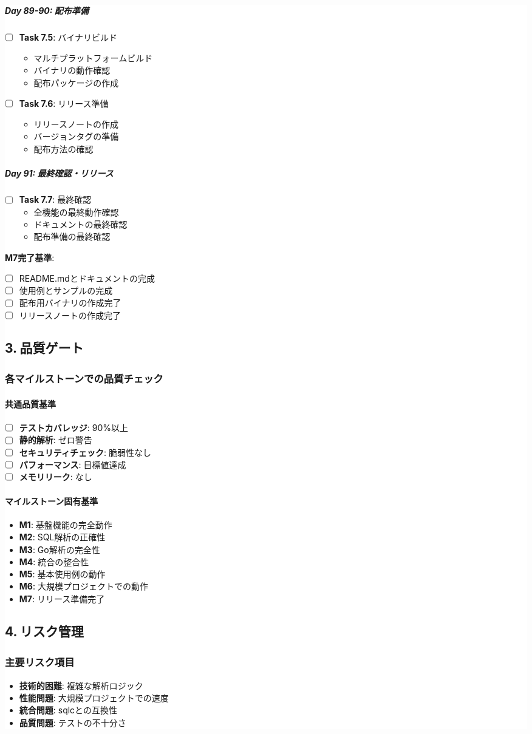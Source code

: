 ##### Day 89-90: 配布準備
- [ ] **Task 7.5**: バイナリビルド
  - マルチプラットフォームビルド
  - バイナリの動作確認
  - 配布パッケージの作成

- [ ] **Task 7.6**: リリース準備
  - リリースノートの作成
  - バージョンタグの準備
  - 配布方法の確認

##### Day 91: 最終確認・リリース
- [ ] **Task 7.7**: 最終確認
  - 全機能の最終動作確認
  - ドキュメントの最終確認
  - 配布準備の最終確認

**M7完了基準**:
- [ ] README.mdとドキュメントの完成
- [ ] 使用例とサンプルの完成
- [ ] 配布用バイナリの作成完了
- [ ] リリースノートの作成完了

## 3. 品質ゲート

### 各マイルストーンでの品質チェック

#### 共通品質基準
- [ ] **テストカバレッジ**: 90%以上
- [ ] **静的解析**: ゼロ警告
- [ ] **セキュリティチェック**: 脆弱性なし
- [ ] **パフォーマンス**: 目標値達成
- [ ] **メモリリーク**: なし

#### マイルストーン固有基準
- **M1**: 基盤機能の完全動作
- **M2**: SQL解析の正確性
- **M3**: Go解析の完全性
- **M4**: 統合の整合性
- **M5**: 基本使用例の動作
- **M6**: 大規模プロジェクトでの動作
- **M7**: リリース準備完了

## 4. リスク管理

### 主要リスク項目
- **技術的困難**: 複雑な解析ロジック
- **性能問題**: 大規模プロジェクトでの速度
- **統合問題**: sqlcとの互換性
- **品質問題**: テストの不十分さ
